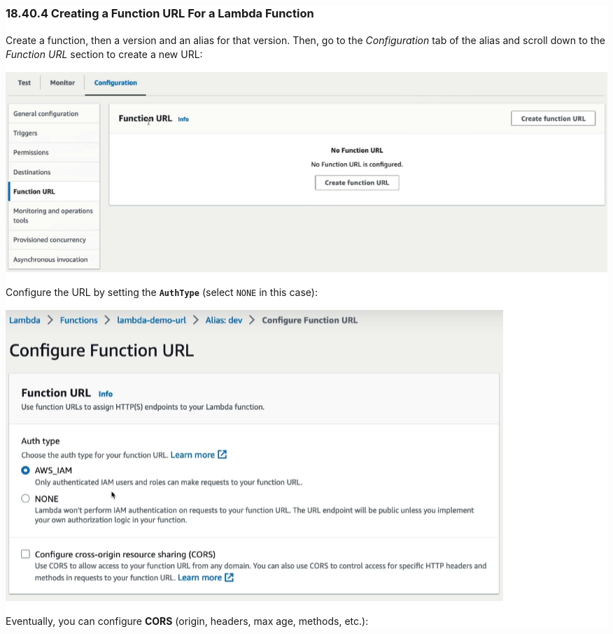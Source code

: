 ### 18.40.4 Creating a Function URL For a Lambda Function

Create a function, then a version and an alias for that version. Then, go to the *Configuration* tab of the alias and scroll down to the *Function URL* section to create a new URL:

![Lambda Function URL](/assets/aws-certified-developer-associate/lambda_function_url.png "Lambda Function URL")

Configure the URL by setting the **`AuthType`** (select `NONE` in this case):

![Lambda Function URL AuthType](/assets/aws-certified-developer-associate/lambda_function_url_authtype.png "Lambda Function URL AuthType")

Eventually, you can configure **CORS** (origin, headers, max age, methods, etc.):
